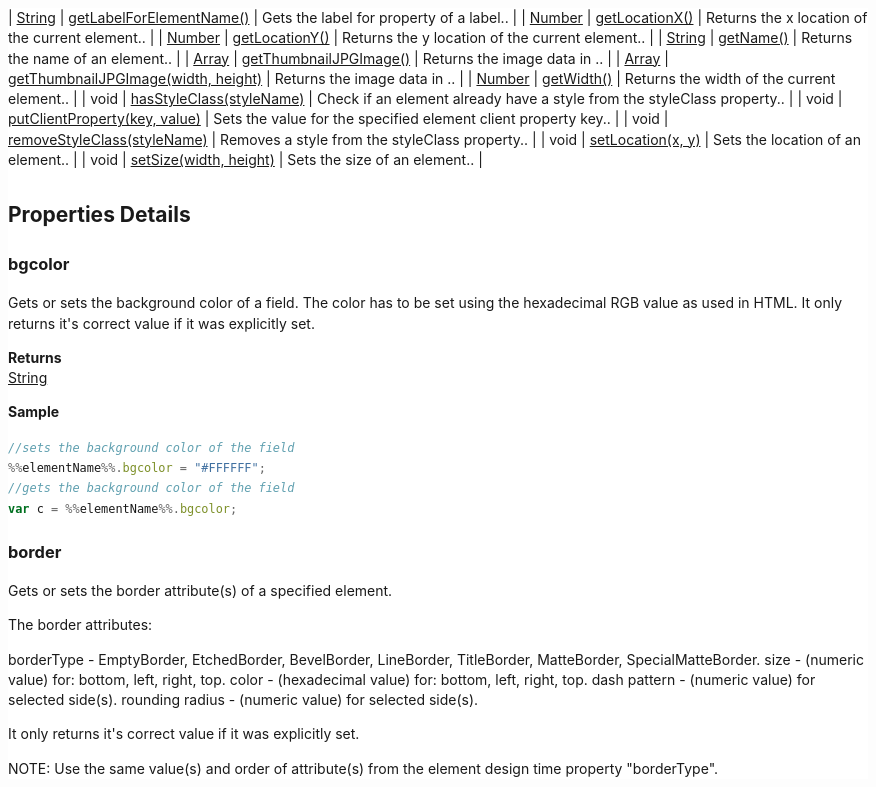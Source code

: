 | [String](../../../js-lib/string.md) | [getLabelForElementName()](runtimedatalabel.md#getlabelforelementname)                       | Gets the label for property of a label..                                |
| [Number](../../../js-lib/number.md) | [getLocationX()](runtimedatalabel.md#getlocationx)                                           | Returns the x location of the current element..                         |
| [Number](../../../js-lib/number.md) | [getLocationY()](runtimedatalabel.md#getlocationy)                                           | Returns the y location of the current element..                         |
| [String](../../../js-lib/string.md) | [getName()](runtimedatalabel.md#getname)                                                     | Returns the name of an element..                                        |
| [Array](../../../js-lib/array.md)   | [getThumbnailJPGImage()](runtimedatalabel.md#getthumbnailjpgimage)                           | Returns the image data in ..                                            |
| [Array](../../../js-lib/array.md)   | [getThumbnailJPGImage(width, height)](runtimedatalabel.md#getthumbnailjpgimage-width-height) | Returns the image data in ..                                            |
| [Number](../../../js-lib/number.md) | [getWidth()](runtimedatalabel.md#getwidth)                                                   | Returns the width of the current element..                              |
| void                                | [hasStyleClass(styleName)](runtimedatalabel.md#hasstyleclass-stylename)                      | Check if an element already have a style from the styleClass property.. |
| void                                | [putClientProperty(key, value)](runtimedatalabel.md#putclientproperty-key-value)             | Sets the value for the specified element client property key..          |
| void                                | [removeStyleClass(styleName)](runtimedatalabel.md#removestyleclass-stylename)                | Removes a style from the styleClass property..                          |
| void                                | [setLocation(x, y)](runtimedatalabel.md#setlocation-x-y)                                     | Sets the location of an element..                                       |
| void                                | [setSize(width, height)](runtimedatalabel.md#setsize-width-height)                           | Sets the size of an element..                                           |

## Properties Details

### bgcolor

Gets or sets the background color of a field. The color has to be set using the hexadecimal RGB value as used in HTML. It only returns it's correct value if it was explicitly set.

**Returns**\
[String](../../../js-lib/string.md)

**Sample**

```javascript
//sets the background color of the field
%%elementName%%.bgcolor = "#FFFFFF";
//gets the background color of the field
var c = %%elementName%%.bgcolor;
```

### border

Gets or sets the border attribute(s) of a specified element.

The border attributes:

borderType - EmptyBorder, EtchedBorder, BevelBorder, LineBorder, TitleBorder, MatteBorder, SpecialMatteBorder. size - (numeric value) for: bottom, left, right, top. color - (hexadecimal value) for: bottom, left, right, top. dash pattern - (numeric value) for selected side(s). rounding radius - (numeric value) for selected side(s).

It only returns it's correct value if it was explicitly set.

NOTE: Use the same value(s) and order of attribute(s) from the element design time property "borderType".
